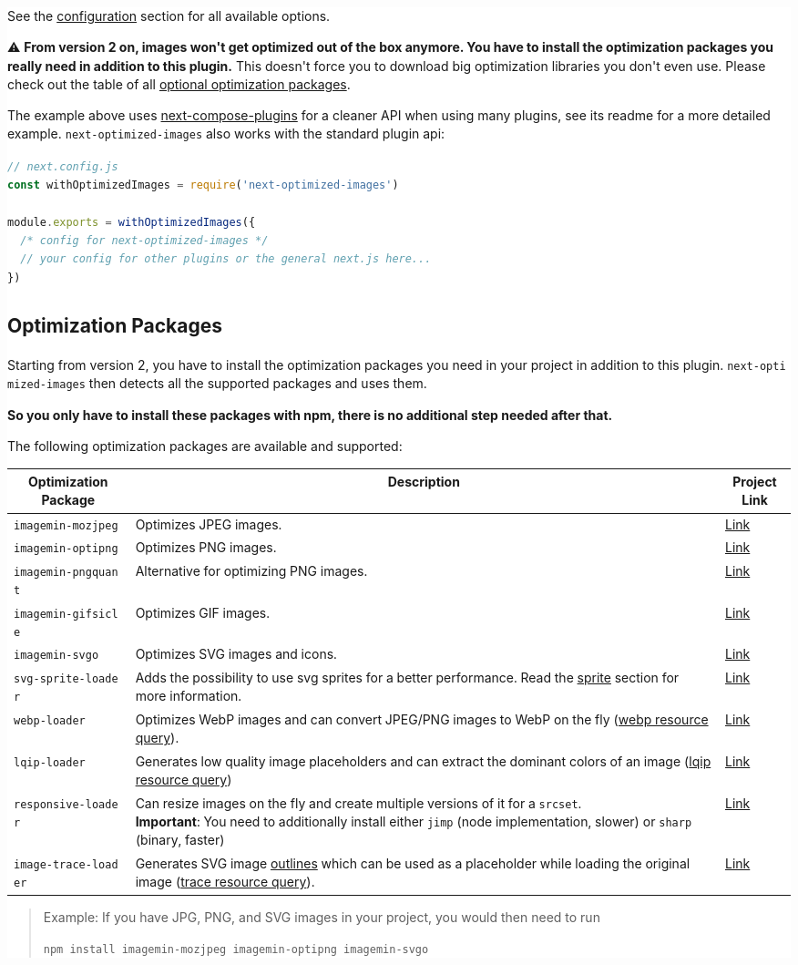 See the [configuration](#configuration) section for all available options.

:warning: **From version 2 on, images won't get optimized out of the box anymore. You have to install the optimization packages you really need in addition to this plugin.**
This doesn't force you to download big optimization libraries you don't even use.
Please check out the table of all [optional optimization packages](#optimization-packages).

The example above uses [next-compose-plugins](https://github.com/cyrilwanner/next-compose-plugins) for a cleaner API when using many plugins, see its readme for a more detailed example. `next-optimized-images` also works with the standard plugin api:

```javascript
// next.config.js
const withOptimizedImages = require('next-optimized-images')

module.exports = withOptimizedImages({
  /* config for next-optimized-images */
  // your config for other plugins or the general next.js here...
})
```

## Optimization Packages

Starting from version 2, you have to install the optimization packages you need in your project in addition to this plugin. `next-optimized-images` then detects all the supported packages and uses them.

**So you only have to install these packages with npm, there is no additional step needed after that.**

The following optimization packages are available and supported:

| Optimization Package | Description                                                                                                                                                                                                | Project Link                                             |
| -------------------- | ---------------------------------------------------------------------------------------------------------------------------------------------------------------------------------------------------------- | -------------------------------------------------------- |
| `imagemin-mozjpeg`   | Optimizes JPEG images.                                                                                                                                                                                     | [Link](https://www.npmjs.com/package/imagemin-mozjpeg)   |
| `imagemin-optipng`   | Optimizes PNG images.                                                                                                                                                                                      | [Link](https://www.npmjs.com/package/imagemin-optipng)   |
| `imagemin-pngquant`  | Alternative for optimizing PNG images.                                                                                                                                                                     | [Link](https://www.npmjs.com/package/imagemin-pngquant)  |
| `imagemin-gifsicle`  | Optimizes GIF images.                                                                                                                                                                                      | [Link](https://www.npmjs.com/package/imagemin-gifsicle)  |
| `imagemin-svgo`      | Optimizes SVG images and icons.                                                                                                                                                                            | [Link](https://www.npmjs.com/package/imagemin-svgo)      |
| `svg-sprite-loader`  | Adds the possibility to use svg sprites for a better performance. Read the [sprite](#sprite) section for more information.                                                                                 | [Link](https://www.npmjs.com/package/svg-sprite-loader)  |
| `webp-loader`        | Optimizes WebP images and can convert JPEG/PNG images to WebP on the fly ([webp resource query](#webp)).                                                                                                   | [Link](https://www.npmjs.com/package/webp-loader)        |
| `lqip-loader`        | Generates low quality image placeholders and can extract the dominant colors of an image ([lqip resource query](#lqip))                                                                                    | [Link](https://www.npmjs.com/package/lqip-loader)        |
| `responsive-loader`  | Can resize images on the fly and create multiple versions of it for a `srcset`.<br>**Important**: You need to additionally install either `jimp` (node implementation, slower) or `sharp` (binary, faster) | [Link](https://www.npmjs.com/package/responsive-loader)  |
| `image-trace-loader` | Generates SVG image [outlines](https://twitter.com/mikaelainalem/status/918213244954861569) which can be used as a placeholder while loading the original image ([trace resource query](#trace)).          | [Link](https://www.npmjs.com/package/image-trace-loader) |

> Example: If you have JPG, PNG, and SVG images in your project, you would then need to run
>
> ```bash
> npm install imagemin-mozjpeg imagemin-optipng imagemin-svgo
> ```
